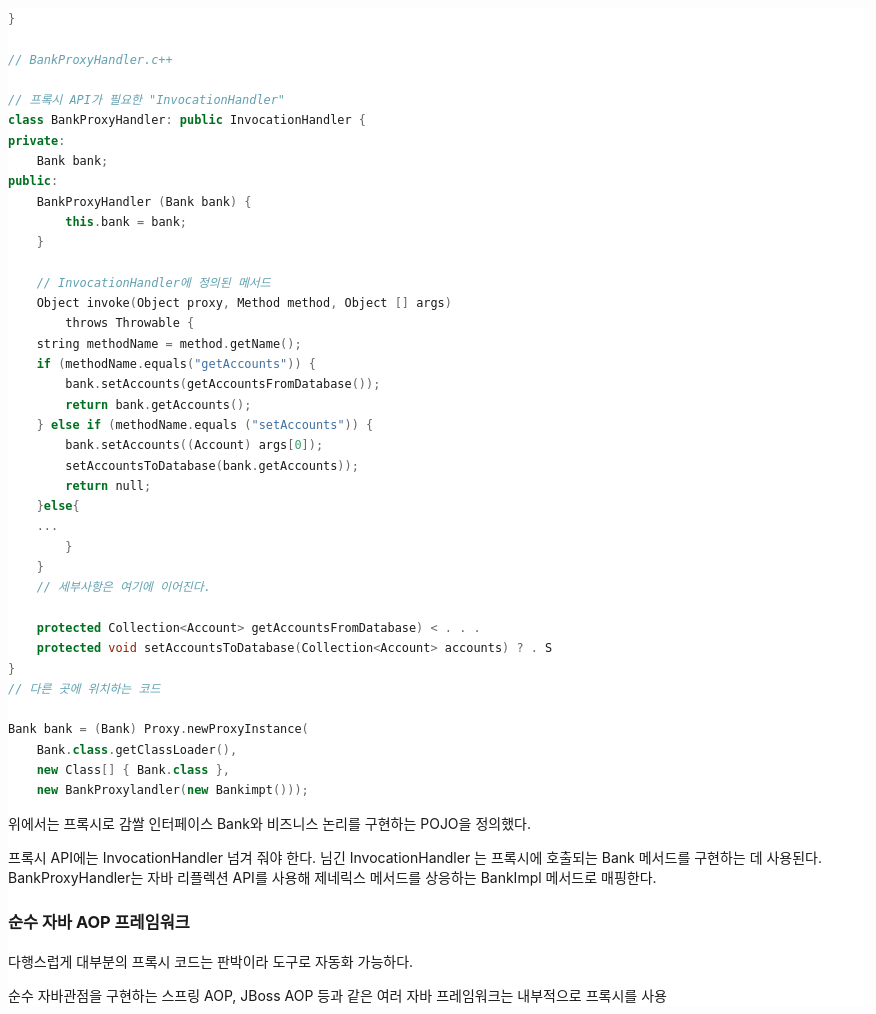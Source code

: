 ```c++
}

// BankProxyHandler.c++

// 프록시 API가 필요한 "InvocationHandler"
class BankProxyHandler: public InvocationHandler {
private:
    Bank bank;
public:
    BankProxyHandler (Bank bank) {
		this.bank = bank;
	}

    // InvocationHandler에 정의된 메서드
    Object invoke(Object proxy, Method method, Object [] args)
        throws Throwable {
    string methodName = method.getName();
    if (methodName.equals("getAccounts")) {
        bank.setAccounts(getAccountsFromDatabase());
        return bank.getAccounts();
    } else if (methodName.equals ("setAccounts")) {
        bank.setAccounts((Account) args[0]);
        setAccountsToDatabase(bank.getAccounts));
        return null;
    }else{
    ...
        }
    }
    // 세부사항은 여기에 이어진다.

    protected Collection<Account> getAccountsFromDatabase) < . . .
    protected void setAccountsToDatabase(Collection<Account> accounts) ? . S
}
// 다른 곳에 위치하는 코드

Bank bank = (Bank) Proxy.newProxyInstance(
	Bank.class.getClassLoader(),
	new Class[] { Bank.class },
	new BankProxylandler(new Bankimpt()));
```

위에서는 프록시로 감쌀 인터페이스 Bank와 비즈니스 논리를 구현하는 POJO을 정의했다.

프록시 API에는 InvocationHandler 넘겨 줘야 한다. 님긴 InvocationHandler 는 프록시에 호출되는 Bank 메서드를 구현하는 데 사용된다. BankProxyHandler는 자바 리플렉션 API를 사용해 제네릭스 메서드를 상응하는 BankImpl 메서드로 매핑한다.

### 순수 자바 AOP 프레임워크

다행스럽게 대부분의 프록시 코드는 판박이라 도구로 자동화 가능하다.

순수 자바관점을 구현하는 스프링 AOP, JBoss AOP 등과 같은 여러 자바 프레임워크는 내부적으로 프록시를 사용
